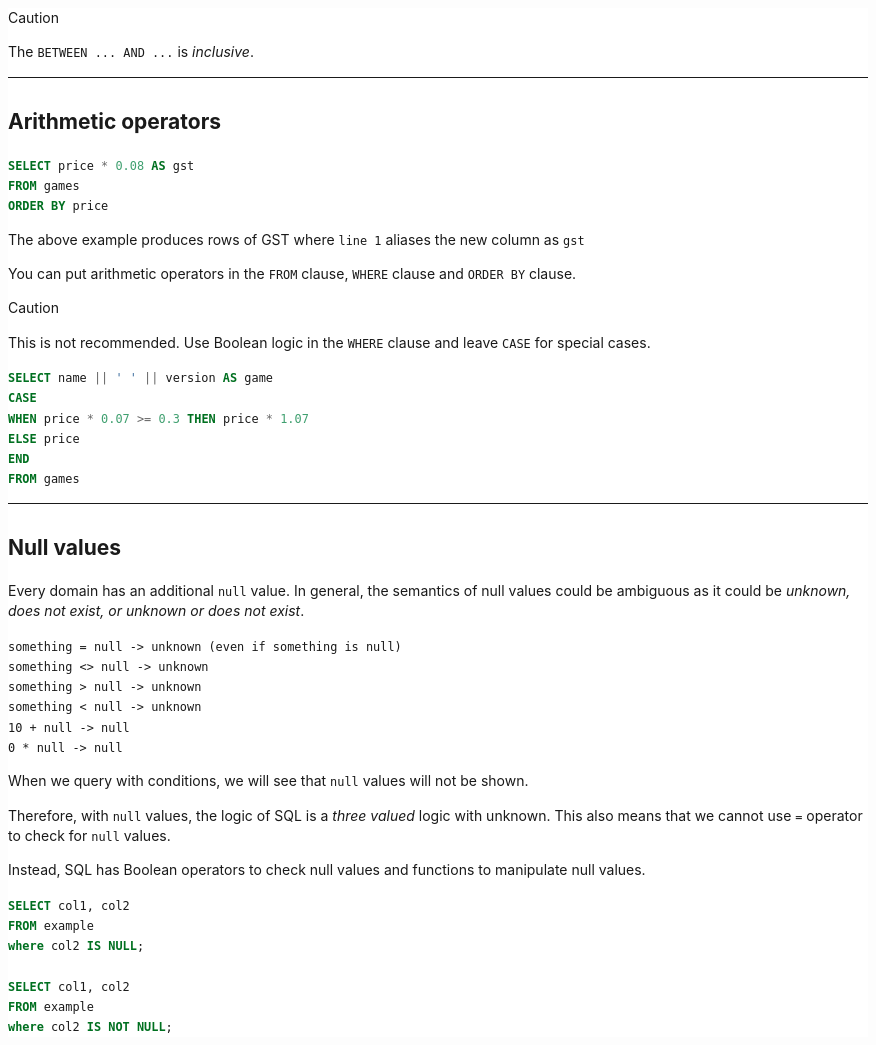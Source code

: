 >[!caution]
>The `BETWEEN ... AND ...` is *inclusive*.

---

## Arithmetic operators

```sql
SELECT price * 0.08 AS gst
FROM games
ORDER BY price
```

The above example produces rows of GST where `line 1` aliases the new column as `gst`

You can put arithmetic operators in the `FROM` clause, `WHERE` clause and `ORDER BY` clause.

>[!caution]
>This is not recommended. Use Boolean logic in the `WHERE` clause and leave `CASE` for special cases.
>```sql
>SELECT name || ' ' || version AS game
>CASE
>WHEN price * 0.07 >= 0.3 THEN price * 1.07
>ELSE price
>END
>FROM games
>```

---

## Null values

Every domain has an additional `null` value. In general, the semantics of null values could be ambiguous as it could be *unknown, does not exist, or unknown or does not exist*.

```plain-text
something = null -> unknown (even if something is null)
something <> null -> unknown
something > null -> unknown
something < null -> unknown
10 + null -> null
0 * null -> null
```

When we query with conditions, we will see that `null` values will not be shown.

Therefore, with `null` values, the logic of SQL is a *three valued* logic with unknown. This also means that we cannot use `=` operator to check for `null` values.

Instead, SQL has Boolean operators to check null values and functions to manipulate null values.

```sql
SELECT col1, col2
FROM example
where col2 IS NULL;

SELECT col1, col2
FROM example
where col2 IS NOT NULL;
```
